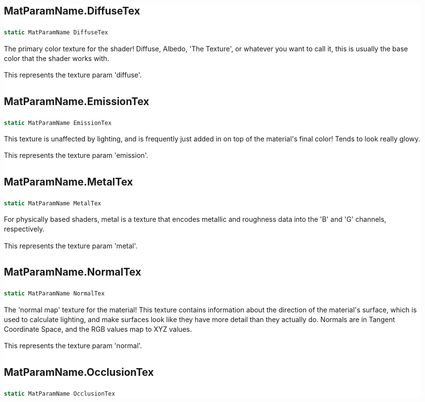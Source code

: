 ## MatParamName.DiffuseTex

```csharp
static MatParamName DiffuseTex
```

The primary color texture for the shader! Diffuse,
Albedo, 'The Texture', or whatever you want to call it, this is
usually the base color that the shader works with.

This represents the texture param 'diffuse'.

## MatParamName.EmissionTex

```csharp
static MatParamName EmissionTex
```

This texture is unaffected by lighting, and is
frequently just added in on top of the material's final color!
Tends to look really glowy.

This represents the texture param 'emission'.

## MatParamName.MetalTex

```csharp
static MatParamName MetalTex
```

For physically based shaders, metal is a texture that
encodes metallic and roughness data into the 'B' and 'G'
channels, respectively.

This represents the texture param 'metal'.

## MatParamName.NormalTex

```csharp
static MatParamName NormalTex
```

The 'normal map' texture for the material! This texture
contains information about the direction of the material's
surface, which is used to calculate lighting, and make surfaces
look like they have more detail than they actually do. Normals
are in Tangent Coordinate Space, and the RGB values map to XYZ
values.

This represents the texture param 'normal'.

## MatParamName.OcclusionTex

```csharp
static MatParamName OcclusionTex
```
